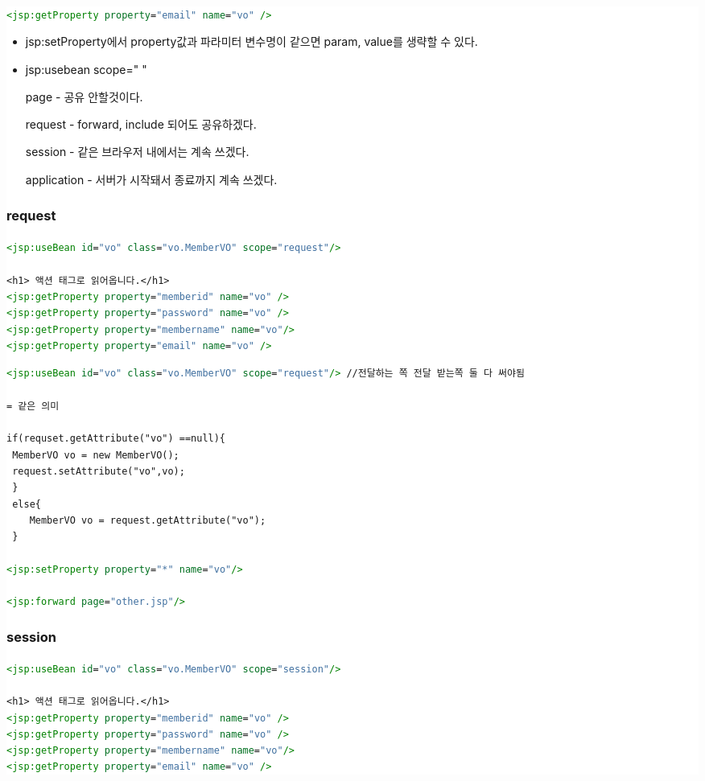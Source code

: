 ```jsp
<jsp:getProperty property="email" name="vo" />
```

* jsp:setProperty에서 property값과 파라미터 변수명이 같으면 param, value를 생략할 수 있다.

* jsp:usebean scope=" "

  page - 공유 안할것이다.

  request - forward, include 되어도 공유하겠다.

  session - 같은 브라우저 내에서는 계속 쓰겠다.

  application - 서버가 시작돼서 종료까지 계속 쓰겠다.

### request

```jsp
<jsp:useBean id="vo" class="vo.MemberVO" scope="request"/>
 
<h1> 액션 태그로 읽어옵니다.</h1>
<jsp:getProperty property="memberid" name="vo" />
<jsp:getProperty property="password" name="vo" />
<jsp:getProperty property="membername" name="vo"/>
<jsp:getProperty property="email" name="vo" />
```

```jsp
<jsp:useBean id="vo" class="vo.MemberVO" scope="request"/> //전달하는 쪽 전달 받는쪽 둘 다 써야됨

= 같은 의미

if(requset.getAttribute("vo") ==null){
 MemberVO vo = new MemberVO();
 request.setAttribute("vo",vo);
 } 
 else{
 	MemberVO vo = request.getAttribute("vo");
 }
 
<jsp:setProperty property="*" name="vo"/>

<jsp:forward page="other.jsp"/>
```



### session

```jsp
<jsp:useBean id="vo" class="vo.MemberVO" scope="session"/>
 
<h1> 액션 태그로 읽어옵니다.</h1>
<jsp:getProperty property="memberid" name="vo" />
<jsp:getProperty property="password" name="vo" />
<jsp:getProperty property="membername" name="vo"/>
<jsp:getProperty property="email" name="vo" />
```
